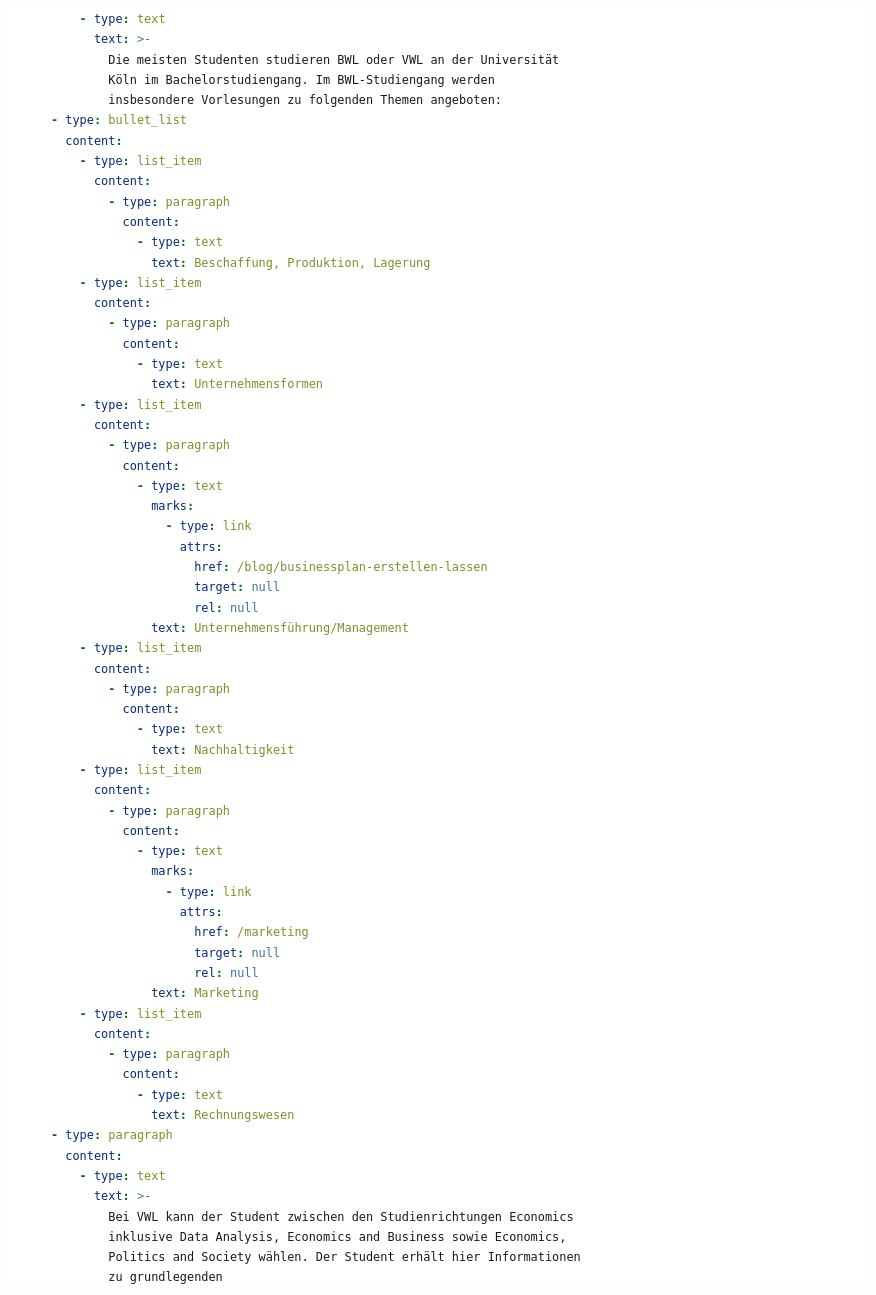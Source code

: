 ```yaml
          - type: text
            text: >-
              Die meisten Studenten studieren BWL oder VWL an der Universität
              Köln im Bachelorstudiengang. Im BWL-Studiengang werden
              insbesondere Vorlesungen zu folgenden Themen angeboten:
      - type: bullet_list
        content:
          - type: list_item
            content:
              - type: paragraph
                content:
                  - type: text
                    text: Beschaffung, Produktion, Lagerung
          - type: list_item
            content:
              - type: paragraph
                content:
                  - type: text
                    text: Unternehmensformen
          - type: list_item
            content:
              - type: paragraph
                content:
                  - type: text
                    marks:
                      - type: link
                        attrs:
                          href: /blog/businessplan-erstellen-lassen
                          target: null
                          rel: null
                    text: Unternehmensführung/Management
          - type: list_item
            content:
              - type: paragraph
                content:
                  - type: text
                    text: Nachhaltigkeit
          - type: list_item
            content:
              - type: paragraph
                content:
                  - type: text
                    marks:
                      - type: link
                        attrs:
                          href: /marketing
                          target: null
                          rel: null
                    text: Marketing
          - type: list_item
            content:
              - type: paragraph
                content:
                  - type: text
                    text: Rechnungswesen
      - type: paragraph
        content:
          - type: text
            text: >-
              Bei VWL kann der Student zwischen den Studienrichtungen Economics
              inklusive Data Analysis, Economics and Business sowie Economics,
              Politics and Society wählen. Der Student erhält hier Informationen
              zu grundlegenden
```